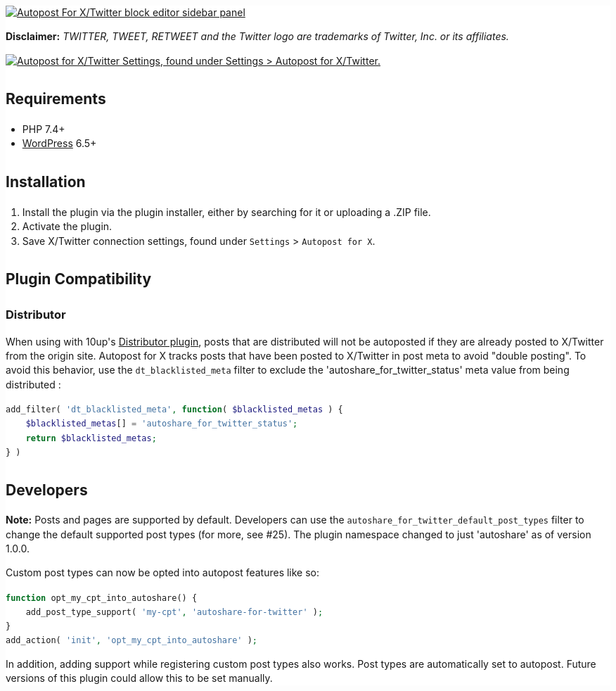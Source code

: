 [![Autopost For X/Twitter block editor sidebar panel](.wordpress-org/screenshot-3.gif)](.wordpress-org/screenshot-3.gif)

**Disclaimer:** _TWITTER, TWEET, RETWEET and the Twitter logo are trademarks of Twitter, Inc. or its affiliates._

[![Autopost for X/Twitter Settings, found under `Settings` > `Autopost for X/Twitter`.](.wordpress-org/screenshot-4.png)](.wordpress-org/screenshot-4.png)

## Requirements

- PHP 7.4+
- [WordPress](http://wordpress.org) 6.5+

## Installation

1. Install the plugin via the plugin installer, either by searching for it or uploading a .ZIP file.
2. Activate the plugin.
3. Save X/Twitter connection settings, found under `Settings` > `Autopost for X`.

## Plugin Compatibility

### Distributor

When using with 10up's [Distributor plugin](https://github.com/10up/distributor), posts that are distributed will not be autoposted if they are already posted to X/Twitter from the origin site. Autopost for X tracks posts that have been posted to X/Twitter in post meta to avoid "double posting". To avoid this behavior, use the `dt_blacklisted_meta` filter to exclude the 'autoshare_for_twitter_status' meta value from being distributed :

```php
add_filter( 'dt_blacklisted_meta', function( $blacklisted_metas ) {
	$blacklisted_metas[] = 'autoshare_for_twitter_status';
	return $blacklisted_metas;
} )
```

## Developers

**Note:** Posts and pages are supported by default. Developers can use the `autoshare_for_twitter_default_post_types` filter to change the default supported post types (for more, see #25). The plugin namespace changed to just 'autoshare' as of version 1.0.0.

Custom post types can now be opted into autopost features like so:

```php
function opt_my_cpt_into_autoshare() {
	add_post_type_support( 'my-cpt', 'autoshare-for-twitter' );
}
add_action( 'init', 'opt_my_cpt_into_autoshare' );
```

In addition, adding support while registering custom post types also works. Post types are automatically set to autopost. Future versions of this plugin could allow this to be set manually.
